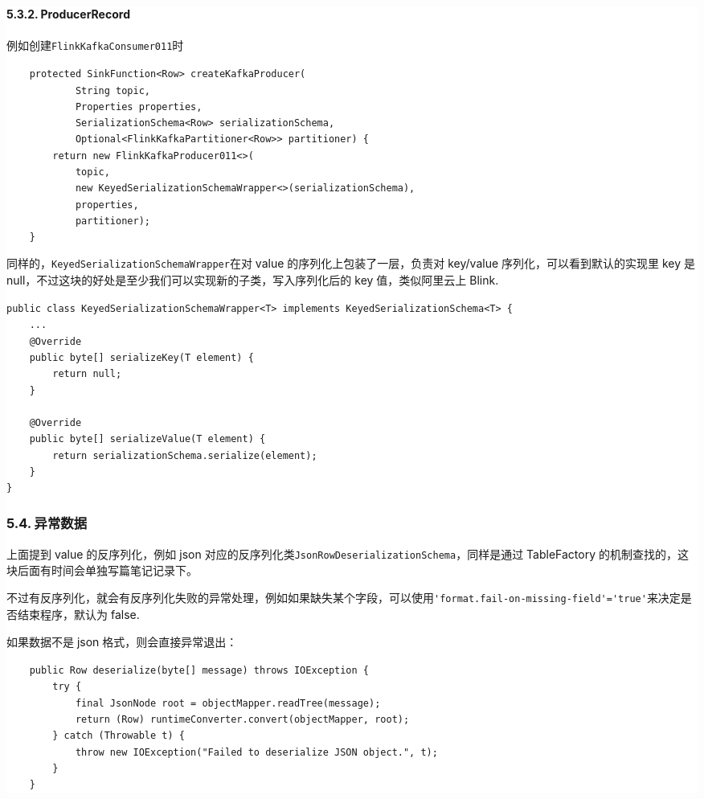 #### 5.3.2. ProducerRecord

例如创建`FlinkKafkaConsumer011`时

```
    protected SinkFunction<Row> createKafkaProducer(
            String topic,
            Properties properties,
            SerializationSchema<Row> serializationSchema,
            Optional<FlinkKafkaPartitioner<Row>> partitioner) {
        return new FlinkKafkaProducer011<>(
            topic,
            new KeyedSerializationSchemaWrapper<>(serializationSchema),
            properties,
            partitioner);
    }
```

同样的，`KeyedSerializationSchemaWrapper`在对 value 的序列化上包装了一层，负责对 key/value 序列化，可以看到默认的实现里 key 是 null，不过这块的好处是至少我们可以实现新的子类，写入序列化后的 key 值，类似阿里云上 Blink.

```
public class KeyedSerializationSchemaWrapper<T> implements KeyedSerializationSchema<T> {
    ...
    @Override
    public byte[] serializeKey(T element) {
        return null;
    }

    @Override
    public byte[] serializeValue(T element) {
        return serializationSchema.serialize(element);
    }
}
```

### 5.4. 异常数据

上面提到 value 的反序列化，例如 json 对应的反序列化类`JsonRowDeserializationSchema`，同样是通过 TableFactory 的机制查找的，这块后面有时间会单独写篇笔记记录下。

不过有反序列化，就会有反序列化失败的异常处理，例如如果缺失某个字段，可以使用`'format.fail-on-missing-field'='true'`来决定是否结束程序，默认为 false.

如果数据不是 json 格式，则会直接异常退出：

```
    public Row deserialize(byte[] message) throws IOException {
        try {
            final JsonNode root = objectMapper.readTree(message);
            return (Row) runtimeConverter.convert(objectMapper, root);
        } catch (Throwable t) {
            throw new IOException("Failed to deserialize JSON object.", t);
        }
    }
```
